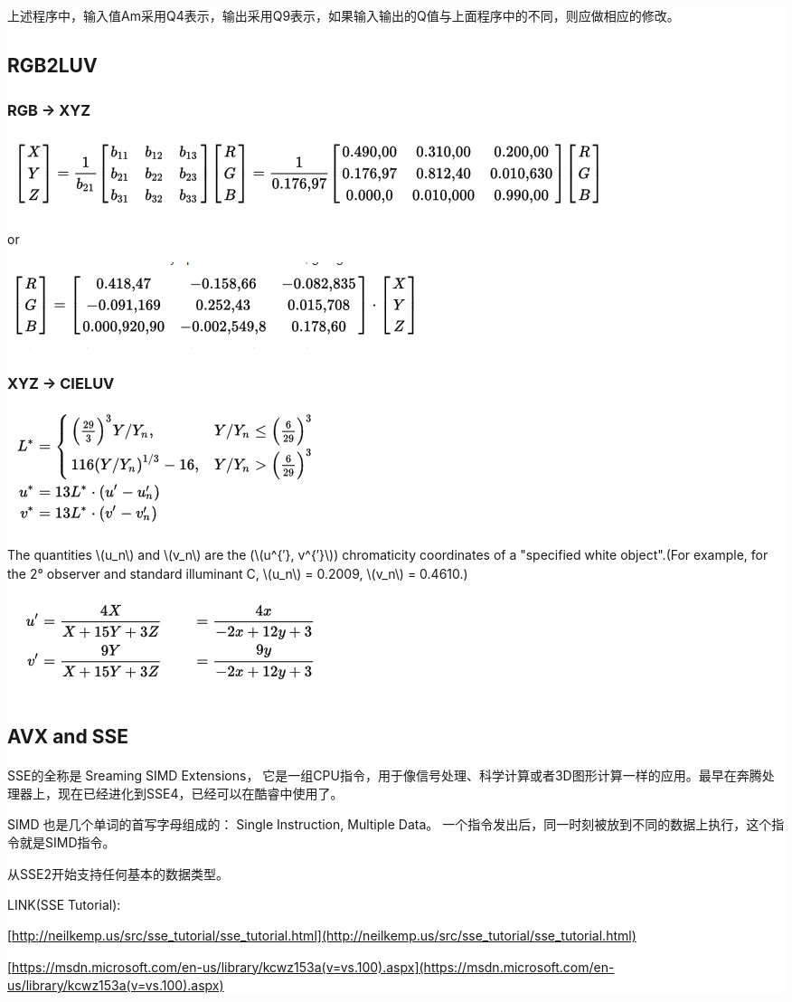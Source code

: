 上述程序中，输入值Am采用Q4表示，输出采用Q9表示，如果输入输出的Q值与上面程序中的不同，则应做相应的修改。

## RGB2LUV ##

### RGB → XYZ ###

![Alt text](RGB2XYZ1.png)

or


![Alt text](RGB2XYZ2.png)

### XYZ → CIELUV ###
![Alt text](XYZ2LUV1.png)

The quantities \\(u_n\\) and  \\(v_n\\) are the (\\(u^{′}, v^{′}\\)) chromaticity coordinates of a "specified white object".(For example, for the 2° observer and standard illuminant C, \\(u_n\\) = 0.2009, \\(v_n\\) = 0.4610.)

![Alt text](XYZ2LUV2.png)

## AVX and SSE ##

SSE的全称是 Sreaming SIMD Extensions， 它是一组CPU指令，用于像信号处理、科学计算或者3D图形计算一样的应用。最早在奔腾处理器上，现在已经进化到SSE4，已经可以在酷睿中使用了。

SIMD 也是几个单词的首写字母组成的： Single Instruction, Multiple Data。 一个指令发出后，同一时刻被放到不同的数据上执行，这个指令就是SIMD指令。

从SSE2开始支持任何基本的数据类型。

LINK(SSE Tutorial):

[http://neilkemp.us/src/sse_tutorial/sse_tutorial.html](http://neilkemp.us/src/sse_tutorial/sse_tutorial.html)

[https://msdn.microsoft.com/en-us/library/kcwz153a(v=vs.100).aspx](https://msdn.microsoft.com/en-us/library/kcwz153a(v=vs.100).aspx)